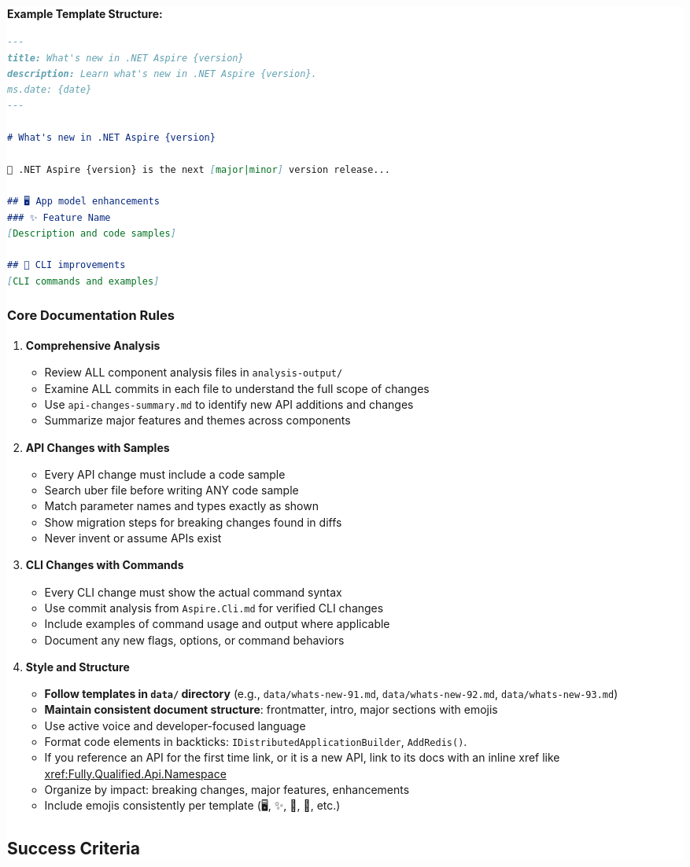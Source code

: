 **Example Template Structure:**

```markdown
---
title: What's new in .NET Aspire {version}
description: Learn what's new in .NET Aspire {version}.
ms.date: {date}
---

# What's new in .NET Aspire {version}

📢 .NET Aspire {version} is the next [major|minor] version release...

## 🖥️ App model enhancements
### ✨ Feature Name
[Description and code samples]

## 🚀 CLI improvements
[CLI commands and examples]
```

### Core Documentation Rules

1. **Comprehensive Analysis**
   - Review ALL component analysis files in `analysis-output/`
   - Examine ALL commits in each file to understand the full scope of changes
   - Use `api-changes-summary.md` to identify new API additions and changes
   - Summarize major features and themes across components

2. **API Changes with Samples**
   - Every API change must include a code sample
   - Search uber file before writing ANY code sample
   - Match parameter names and types exactly as shown
   - Show migration steps for breaking changes found in diffs
   - Never invent or assume APIs exist

3. **CLI Changes with Commands**
   - Every CLI change must show the actual command syntax
   - Use commit analysis from `Aspire.Cli.md` for verified CLI changes
   - Include examples of command usage and output where applicable
   - Document any new flags, options, or command behaviors

4. **Style and Structure**
   - **Follow templates in `data/` directory** (e.g., `data/whats-new-91.md`, `data/whats-new-92.md`, `data/whats-new-93.md`)
   - **Maintain consistent document structure**: frontmatter, intro, major sections with emojis
   - Use active voice and developer-focused language
   - Format code elements in backticks: `IDistributedApplicationBuilder`, `AddRedis()`.
   - If you reference an API for the first time link, or it is a new API, link to its docs with an inline xref like <xref:Fully.Qualified.Api.Namespace>
   - Organize by impact: breaking changes, major features, enhancements
   - Include emojis consistently per template (🖥️, ✨, 🔗, 🚀, etc.)

## Success Criteria
